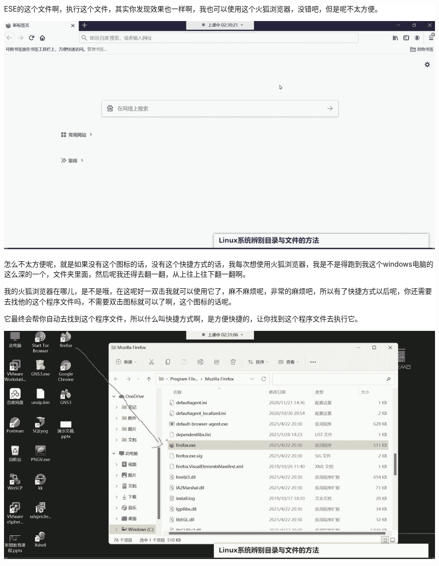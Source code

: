 ESE的这个文件啊，执行这个文件，其实你发现效果也一样啊，我也可以使用这个火狐浏览器，没错吧，但是呢不太方便。



![](img/8da5ecec0d59681f216c8cbf1109fc0c_77.png)

怎么不太方便呢，就是如果没有这个图标的话，没有这个快捷方式的话，我每次想使用火狐浏览器，我是不是得跑到我这个windows电脑的这么深的一个，文件夹里面，然后呢我还得去翻一翻，从上往上往下翻一翻啊。

我的火狐浏览器在哪儿，是不是哦，在这呢好一双击我就可以使用它了，麻不麻烦呢，非常的麻烦吧，所以有了快捷方式以后呢，你还需要去找他的这个程序文件吗，不需要双击图标就可以了啊，这个图标的话呢。

它最终会帮你自动去找到这个程序文件，所以什么叫快捷方式啊，是方便快捷的，让你找到这个程序文件去执行它。



![](img/8da5ecec0d59681f216c8cbf1109fc0c_79.png)

